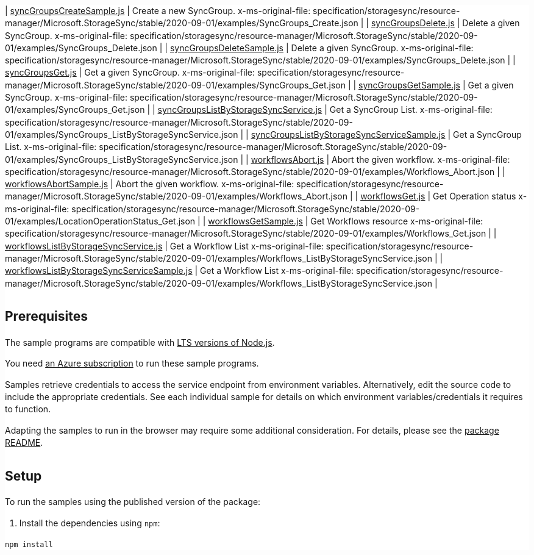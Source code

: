 | [syncGroupsCreateSample.js][syncgroupscreatesample]                                                                     | Create a new SyncGroup. x-ms-original-file: specification/storagesync/resource-manager/Microsoft.StorageSync/stable/2020-09-01/examples/SyncGroups_Create.json                                                                                                                    |
| [syncGroupsDelete.js][syncgroupsdelete]                                                                                 | Delete a given SyncGroup. x-ms-original-file: specification/storagesync/resource-manager/Microsoft.StorageSync/stable/2020-09-01/examples/SyncGroups_Delete.json                                                                                                                  |
| [syncGroupsDeleteSample.js][syncgroupsdeletesample]                                                                     | Delete a given SyncGroup. x-ms-original-file: specification/storagesync/resource-manager/Microsoft.StorageSync/stable/2020-09-01/examples/SyncGroups_Delete.json                                                                                                                  |
| [syncGroupsGet.js][syncgroupsget]                                                                                       | Get a given SyncGroup. x-ms-original-file: specification/storagesync/resource-manager/Microsoft.StorageSync/stable/2020-09-01/examples/SyncGroups_Get.json                                                                                                                        |
| [syncGroupsGetSample.js][syncgroupsgetsample]                                                                           | Get a given SyncGroup. x-ms-original-file: specification/storagesync/resource-manager/Microsoft.StorageSync/stable/2020-09-01/examples/SyncGroups_Get.json                                                                                                                        |
| [syncGroupsListByStorageSyncService.js][syncgroupslistbystoragesyncservice]                                             | Get a SyncGroup List. x-ms-original-file: specification/storagesync/resource-manager/Microsoft.StorageSync/stable/2020-09-01/examples/SyncGroups_ListByStorageSyncService.json                                                                                                    |
| [syncGroupsListByStorageSyncServiceSample.js][syncgroupslistbystoragesyncservicesample]                                 | Get a SyncGroup List. x-ms-original-file: specification/storagesync/resource-manager/Microsoft.StorageSync/stable/2020-09-01/examples/SyncGroups_ListByStorageSyncService.json                                                                                                    |
| [workflowsAbort.js][workflowsabort]                                                                                     | Abort the given workflow. x-ms-original-file: specification/storagesync/resource-manager/Microsoft.StorageSync/stable/2020-09-01/examples/Workflows_Abort.json                                                                                                                    |
| [workflowsAbortSample.js][workflowsabortsample]                                                                         | Abort the given workflow. x-ms-original-file: specification/storagesync/resource-manager/Microsoft.StorageSync/stable/2020-09-01/examples/Workflows_Abort.json                                                                                                                    |
| [workflowsGet.js][workflowsget]                                                                                         | Get Operation status x-ms-original-file: specification/storagesync/resource-manager/Microsoft.StorageSync/stable/2020-09-01/examples/LocationOperationStatus_Get.json                                                                                                             |
| [workflowsGetSample.js][workflowsgetsample]                                                                             | Get Workflows resource x-ms-original-file: specification/storagesync/resource-manager/Microsoft.StorageSync/stable/2020-09-01/examples/Workflows_Get.json                                                                                                                         |
| [workflowsListByStorageSyncService.js][workflowslistbystoragesyncservice]                                               | Get a Workflow List x-ms-original-file: specification/storagesync/resource-manager/Microsoft.StorageSync/stable/2020-09-01/examples/Workflows_ListByStorageSyncService.json                                                                                                       |
| [workflowsListByStorageSyncServiceSample.js][workflowslistbystoragesyncservicesample]                                   | Get a Workflow List x-ms-original-file: specification/storagesync/resource-manager/Microsoft.StorageSync/stable/2020-09-01/examples/Workflows_ListByStorageSyncService.json                                                                                                       |

## Prerequisites

The sample programs are compatible with [LTS versions of Node.js](https://github.com/nodejs/release#release-schedule).

You need [an Azure subscription][freesub] to run these sample programs.

Samples retrieve credentials to access the service endpoint from environment variables. Alternatively, edit the source code to include the appropriate credentials. See each individual sample for details on which environment variables/credentials it requires to function.

Adapting the samples to run in the browser may require some additional consideration. For details, please see the [package README][package].

## Setup

To run the samples using the published version of the package:

1. Install the dependencies using `npm`:

```bash
npm install
```


[cloudendpointscreate]: https://github.com/Azure/azure-sdk-for-js/blob/main/sdk/storagesync/arm-storagesync/samples/v9/javascript/cloudEndpointsCreate.js
[cloudendpointscreatesample]: https://github.com/Azure/azure-sdk-for-js/blob/main/sdk/storagesync/arm-storagesync/samples/v9/javascript/cloudEndpointsCreateSample.js
[cloudendpointsdelete]: https://github.com/Azure/azure-sdk-for-js/blob/main/sdk/storagesync/arm-storagesync/samples/v9/javascript/cloudEndpointsDelete.js
[cloudendpointsdeletesample]: https://github.com/Azure/azure-sdk-for-js/blob/main/sdk/storagesync/arm-storagesync/samples/v9/javascript/cloudEndpointsDeleteSample.js
[cloudendpointsget]: https://github.com/Azure/azure-sdk-for-js/blob/main/sdk/storagesync/arm-storagesync/samples/v9/javascript/cloudEndpointsGet.js
[cloudendpointsgetsample]: https://github.com/Azure/azure-sdk-for-js/blob/main/sdk/storagesync/arm-storagesync/samples/v9/javascript/cloudEndpointsGetSample.js
[cloudendpointslistbysyncgroup]: https://github.com/Azure/azure-sdk-for-js/blob/main/sdk/storagesync/arm-storagesync/samples/v9/javascript/cloudEndpointsListBySyncGroup.js
[cloudendpointslistbysyncgroupsample]: https://github.com/Azure/azure-sdk-for-js/blob/main/sdk/storagesync/arm-storagesync/samples/v9/javascript/cloudEndpointsListBySyncGroupSample.js
[cloudendpointspostbackup]: https://github.com/Azure/azure-sdk-for-js/blob/main/sdk/storagesync/arm-storagesync/samples/v9/javascript/cloudEndpointsPostBackup.js
[cloudendpointspostbackupsample]: https://github.com/Azure/azure-sdk-for-js/blob/main/sdk/storagesync/arm-storagesync/samples/v9/javascript/cloudEndpointsPostBackupSample.js
[cloudendpointspostrestore]: https://github.com/Azure/azure-sdk-for-js/blob/main/sdk/storagesync/arm-storagesync/samples/v9/javascript/cloudEndpointsPostRestore.js
[cloudendpointspostrestoresample]: https://github.com/Azure/azure-sdk-for-js/blob/main/sdk/storagesync/arm-storagesync/samples/v9/javascript/cloudEndpointsPostRestoreSample.js
[cloudendpointsprebackup]: https://github.com/Azure/azure-sdk-for-js/blob/main/sdk/storagesync/arm-storagesync/samples/v9/javascript/cloudEndpointsPreBackup.js
[cloudendpointsprebackupsample]: https://github.com/Azure/azure-sdk-for-js/blob/main/sdk/storagesync/arm-storagesync/samples/v9/javascript/cloudEndpointsPreBackupSample.js
[cloudendpointsprerestore]: https://github.com/Azure/azure-sdk-for-js/blob/main/sdk/storagesync/arm-storagesync/samples/v9/javascript/cloudEndpointsPreRestore.js
[cloudendpointsprerestoresample]: https://github.com/Azure/azure-sdk-for-js/blob/main/sdk/storagesync/arm-storagesync/samples/v9/javascript/cloudEndpointsPreRestoreSample.js
[cloudendpointsrestoreheartbeat]: https://github.com/Azure/azure-sdk-for-js/blob/main/sdk/storagesync/arm-storagesync/samples/v9/javascript/cloudEndpointsRestoreheartbeat.js
[cloudendpointsrestoreheartbeatsample]: https://github.com/Azure/azure-sdk-for-js/blob/main/sdk/storagesync/arm-storagesync/samples/v9/javascript/cloudEndpointsRestoreheartbeatSample.js
[cloudendpointstriggerchangedetection]: https://github.com/Azure/azure-sdk-for-js/blob/main/sdk/storagesync/arm-storagesync/samples/v9/javascript/cloudEndpointsTriggerChangeDetection.js
[cloudendpointstriggerchangedetectionsample]: https://github.com/Azure/azure-sdk-for-js/blob/main/sdk/storagesync/arm-storagesync/samples/v9/javascript/cloudEndpointsTriggerChangeDetectionSample.js
[locationoperationstatussample]: https://github.com/Azure/azure-sdk-for-js/blob/main/sdk/storagesync/arm-storagesync/samples/v9/javascript/locationOperationStatusSample.js
[operationstatusgetsample]: https://github.com/Azure/azure-sdk-for-js/blob/main/sdk/storagesync/arm-storagesync/samples/v9/javascript/operationStatusGetSample.js
[operationslist]: https://github.com/Azure/azure-sdk-for-js/blob/main/sdk/storagesync/arm-storagesync/samples/v9/javascript/operationsList.js
[operationslistsample]: https://github.com/Azure/azure-sdk-for-js/blob/main/sdk/storagesync/arm-storagesync/samples/v9/javascript/operationsListSample.js
[privateendpointconnectionscreate]: https://github.com/Azure/azure-sdk-for-js/blob/main/sdk/storagesync/arm-storagesync/samples/v9/javascript/privateEndpointConnectionsCreate.js
[privateendpointconnectionscreatesample]: https://github.com/Azure/azure-sdk-for-js/blob/main/sdk/storagesync/arm-storagesync/samples/v9/javascript/privateEndpointConnectionsCreateSample.js
[privateendpointconnectionsdelete]: https://github.com/Azure/azure-sdk-for-js/blob/main/sdk/storagesync/arm-storagesync/samples/v9/javascript/privateEndpointConnectionsDelete.js
[privateendpointconnectionsdeletesample]: https://github.com/Azure/azure-sdk-for-js/blob/main/sdk/storagesync/arm-storagesync/samples/v9/javascript/privateEndpointConnectionsDeleteSample.js
[privateendpointconnectionsget]: https://github.com/Azure/azure-sdk-for-js/blob/main/sdk/storagesync/arm-storagesync/samples/v9/javascript/privateEndpointConnectionsGet.js
[privateendpointconnectionsgetsample]: https://github.com/Azure/azure-sdk-for-js/blob/main/sdk/storagesync/arm-storagesync/samples/v9/javascript/privateEndpointConnectionsGetSample.js
[privateendpointconnectionslistbystoragesyncservice]: https://github.com/Azure/azure-sdk-for-js/blob/main/sdk/storagesync/arm-storagesync/samples/v9/javascript/privateEndpointConnectionsListByStorageSyncService.js
[privateendpointconnectionslistbystoragesyncservicesample]: https://github.com/Azure/azure-sdk-for-js/blob/main/sdk/storagesync/arm-storagesync/samples/v9/javascript/privateEndpointConnectionsListByStorageSyncServiceSample.js
[privatelinkresourceslist]: https://github.com/Azure/azure-sdk-for-js/blob/main/sdk/storagesync/arm-storagesync/samples/v9/javascript/privateLinkResourcesList.js
[privatelinkresourceslistbystoragesyncservicesample]: https://github.com/Azure/azure-sdk-for-js/blob/main/sdk/storagesync/arm-storagesync/samples/v9/javascript/privateLinkResourcesListByStorageSyncServiceSample.js
[registeredserverscreate]: https://github.com/Azure/azure-sdk-for-js/blob/main/sdk/storagesync/arm-storagesync/samples/v9/javascript/registeredServersCreate.js
[registeredserverscreatesample]: https://github.com/Azure/azure-sdk-for-js/blob/main/sdk/storagesync/arm-storagesync/samples/v9/javascript/registeredServersCreateSample.js
[registeredserversdelete]: https://github.com/Azure/azure-sdk-for-js/blob/main/sdk/storagesync/arm-storagesync/samples/v9/javascript/registeredServersDelete.js
[registeredserversdeletesample]: https://github.com/Azure/azure-sdk-for-js/blob/main/sdk/storagesync/arm-storagesync/samples/v9/javascript/registeredServersDeleteSample.js
[registeredserversget]: https://github.com/Azure/azure-sdk-for-js/blob/main/sdk/storagesync/arm-storagesync/samples/v9/javascript/registeredServersGet.js
[registeredserversgetsample]: https://github.com/Azure/azure-sdk-for-js/blob/main/sdk/storagesync/arm-storagesync/samples/v9/javascript/registeredServersGetSample.js
[registeredserverslistbystoragesyncservice]: https://github.com/Azure/azure-sdk-for-js/blob/main/sdk/storagesync/arm-storagesync/samples/v9/javascript/registeredServersListByStorageSyncService.js
[registeredserverslistbystoragesyncservicesample]: https://github.com/Azure/azure-sdk-for-js/blob/main/sdk/storagesync/arm-storagesync/samples/v9/javascript/registeredServersListByStorageSyncServiceSample.js
[registeredserverstriggerrollover]: https://github.com/Azure/azure-sdk-for-js/blob/main/sdk/storagesync/arm-storagesync/samples/v9/javascript/registeredServersTriggerRollover.js
[registeredserverstriggerrolloversample]: https://github.com/Azure/azure-sdk-for-js/blob/main/sdk/storagesync/arm-storagesync/samples/v9/javascript/registeredServersTriggerRolloverSample.js
[serverendpointscreate]: https://github.com/Azure/azure-sdk-for-js/blob/main/sdk/storagesync/arm-storagesync/samples/v9/javascript/serverEndpointsCreate.js
[serverendpointscreatesample]: https://github.com/Azure/azure-sdk-for-js/blob/main/sdk/storagesync/arm-storagesync/samples/v9/javascript/serverEndpointsCreateSample.js
[serverendpointsdelete]: https://github.com/Azure/azure-sdk-for-js/blob/main/sdk/storagesync/arm-storagesync/samples/v9/javascript/serverEndpointsDelete.js
[serverendpointsdeletesample]: https://github.com/Azure/azure-sdk-for-js/blob/main/sdk/storagesync/arm-storagesync/samples/v9/javascript/serverEndpointsDeleteSample.js
[serverendpointsget]: https://github.com/Azure/azure-sdk-for-js/blob/main/sdk/storagesync/arm-storagesync/samples/v9/javascript/serverEndpointsGet.js
[serverendpointsgetsample]: https://github.com/Azure/azure-sdk-for-js/blob/main/sdk/storagesync/arm-storagesync/samples/v9/javascript/serverEndpointsGetSample.js
[serverendpointslistbysyncgroup]: https://github.com/Azure/azure-sdk-for-js/blob/main/sdk/storagesync/arm-storagesync/samples/v9/javascript/serverEndpointsListBySyncGroup.js
[serverendpointslistbysyncgroupsample]: https://github.com/Azure/azure-sdk-for-js/blob/main/sdk/storagesync/arm-storagesync/samples/v9/javascript/serverEndpointsListBySyncGroupSample.js
[serverendpointsrecallaction]: https://github.com/Azure/azure-sdk-for-js/blob/main/sdk/storagesync/arm-storagesync/samples/v9/javascript/serverEndpointsRecallAction.js
[serverendpointsrecallactionsample]: https://github.com/Azure/azure-sdk-for-js/blob/main/sdk/storagesync/arm-storagesync/samples/v9/javascript/serverEndpointsRecallActionSample.js
[serverendpointsupdate]: https://github.com/Azure/azure-sdk-for-js/blob/main/sdk/storagesync/arm-storagesync/samples/v9/javascript/serverEndpointsUpdate.js
[serverendpointsupdatesample]: https://github.com/Azure/azure-sdk-for-js/blob/main/sdk/storagesync/arm-storagesync/samples/v9/javascript/serverEndpointsUpdateSample.js
[storagesyncservicechecknameavailabilityalreadyexists]: https://github.com/Azure/azure-sdk-for-js/blob/main/sdk/storagesync/arm-storagesync/samples/v9/javascript/storageSyncServiceCheckNameAvailabilityAlreadyExists.js
[storagesyncservicechecknameavailabilityavailable]: https://github.com/Azure/azure-sdk-for-js/blob/main/sdk/storagesync/arm-storagesync/samples/v9/javascript/storageSyncServiceCheckNameAvailabilityAvailable.js
[storagesyncserviceschecknameavailabilitysample]: https://github.com/Azure/azure-sdk-for-js/blob/main/sdk/storagesync/arm-storagesync/samples/v9/javascript/storageSyncServicesCheckNameAvailabilitySample.js
[storagesyncservicescreate]: https://github.com/Azure/azure-sdk-for-js/blob/main/sdk/storagesync/arm-storagesync/samples/v9/javascript/storageSyncServicesCreate.js
[storagesyncservicescreatesample]: https://github.com/Azure/azure-sdk-for-js/blob/main/sdk/storagesync/arm-storagesync/samples/v9/javascript/storageSyncServicesCreateSample.js
[storagesyncservicesdelete]: https://github.com/Azure/azure-sdk-for-js/blob/main/sdk/storagesync/arm-storagesync/samples/v9/javascript/storageSyncServicesDelete.js
[storagesyncservicesdeletesample]: https://github.com/Azure/azure-sdk-for-js/blob/main/sdk/storagesync/arm-storagesync/samples/v9/javascript/storageSyncServicesDeleteSample.js
[storagesyncservicesget]: https://github.com/Azure/azure-sdk-for-js/blob/main/sdk/storagesync/arm-storagesync/samples/v9/javascript/storageSyncServicesGet.js
[storagesyncservicesgetsample]: https://github.com/Azure/azure-sdk-for-js/blob/main/sdk/storagesync/arm-storagesync/samples/v9/javascript/storageSyncServicesGetSample.js
[storagesyncserviceslistbyresourcegroup]: https://github.com/Azure/azure-sdk-for-js/blob/main/sdk/storagesync/arm-storagesync/samples/v9/javascript/storageSyncServicesListByResourceGroup.js
[storagesyncserviceslistbyresourcegroupsample]: https://github.com/Azure/azure-sdk-for-js/blob/main/sdk/storagesync/arm-storagesync/samples/v9/javascript/storageSyncServicesListByResourceGroupSample.js
[storagesyncserviceslistbysubscription]: https://github.com/Azure/azure-sdk-for-js/blob/main/sdk/storagesync/arm-storagesync/samples/v9/javascript/storageSyncServicesListBySubscription.js
[storagesyncserviceslistbysubscriptionsample]: https://github.com/Azure/azure-sdk-for-js/blob/main/sdk/storagesync/arm-storagesync/samples/v9/javascript/storageSyncServicesListBySubscriptionSample.js
[storagesyncservicesupdate]: https://github.com/Azure/azure-sdk-for-js/blob/main/sdk/storagesync/arm-storagesync/samples/v9/javascript/storageSyncServicesUpdate.js
[storagesyncservicesupdatesample]: https://github.com/Azure/azure-sdk-for-js/blob/main/sdk/storagesync/arm-storagesync/samples/v9/javascript/storageSyncServicesUpdateSample.js
[syncgroupscreate]: https://github.com/Azure/azure-sdk-for-js/blob/main/sdk/storagesync/arm-storagesync/samples/v9/javascript/syncGroupsCreate.js
[syncgroupscreatesample]: https://github.com/Azure/azure-sdk-for-js/blob/main/sdk/storagesync/arm-storagesync/samples/v9/javascript/syncGroupsCreateSample.js
[syncgroupsdelete]: https://github.com/Azure/azure-sdk-for-js/blob/main/sdk/storagesync/arm-storagesync/samples/v9/javascript/syncGroupsDelete.js
[syncgroupsdeletesample]: https://github.com/Azure/azure-sdk-for-js/blob/main/sdk/storagesync/arm-storagesync/samples/v9/javascript/syncGroupsDeleteSample.js
[syncgroupsget]: https://github.com/Azure/azure-sdk-for-js/blob/main/sdk/storagesync/arm-storagesync/samples/v9/javascript/syncGroupsGet.js
[syncgroupsgetsample]: https://github.com/Azure/azure-sdk-for-js/blob/main/sdk/storagesync/arm-storagesync/samples/v9/javascript/syncGroupsGetSample.js
[syncgroupslistbystoragesyncservice]: https://github.com/Azure/azure-sdk-for-js/blob/main/sdk/storagesync/arm-storagesync/samples/v9/javascript/syncGroupsListByStorageSyncService.js
[syncgroupslistbystoragesyncservicesample]: https://github.com/Azure/azure-sdk-for-js/blob/main/sdk/storagesync/arm-storagesync/samples/v9/javascript/syncGroupsListByStorageSyncServiceSample.js
[workflowsabort]: https://github.com/Azure/azure-sdk-for-js/blob/main/sdk/storagesync/arm-storagesync/samples/v9/javascript/workflowsAbort.js
[workflowsabortsample]: https://github.com/Azure/azure-sdk-for-js/blob/main/sdk/storagesync/arm-storagesync/samples/v9/javascript/workflowsAbortSample.js
[workflowsget]: https://github.com/Azure/azure-sdk-for-js/blob/main/sdk/storagesync/arm-storagesync/samples/v9/javascript/workflowsGet.js
[workflowsgetsample]: https://github.com/Azure/azure-sdk-for-js/blob/main/sdk/storagesync/arm-storagesync/samples/v9/javascript/workflowsGetSample.js
[workflowslistbystoragesyncservice]: https://github.com/Azure/azure-sdk-for-js/blob/main/sdk/storagesync/arm-storagesync/samples/v9/javascript/workflowsListByStorageSyncService.js
[workflowslistbystoragesyncservicesample]: https://github.com/Azure/azure-sdk-for-js/blob/main/sdk/storagesync/arm-storagesync/samples/v9/javascript/workflowsListByStorageSyncServiceSample.js
[apiref]: https://learn.microsoft.com/javascript/api/@azure/arm-storagesync?view=azure-node-preview
[freesub]: https://azure.microsoft.com/free/
[package]: https://github.com/Azure/azure-sdk-for-js/tree/main/sdk/storagesync/arm-storagesync/README.md